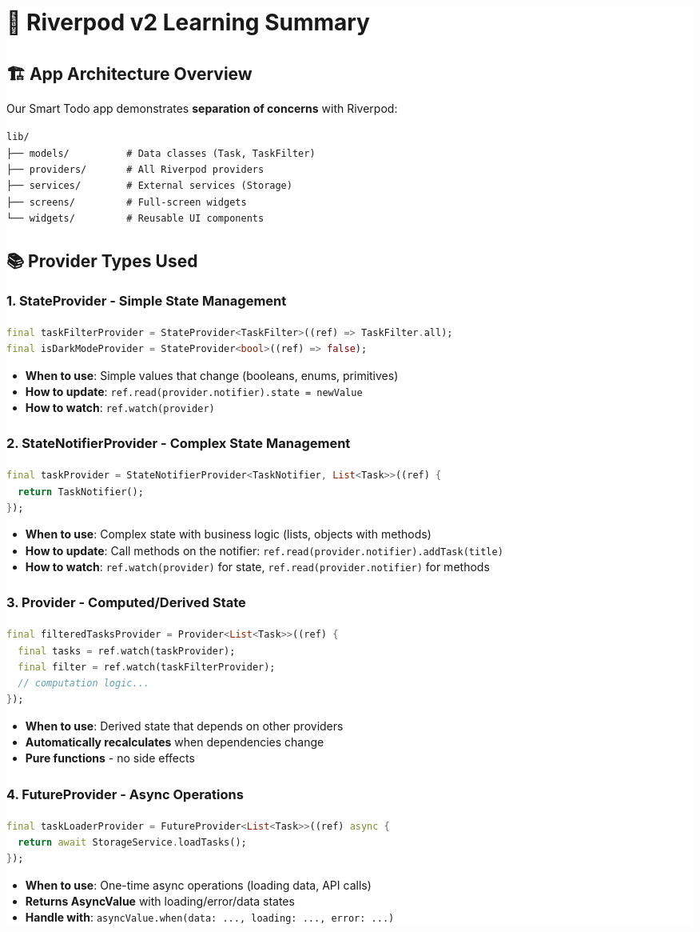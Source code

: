 # 🎯 Riverpod v2 Learning Summary

## 🏗️ App Architecture Overview

Our Smart Todo app demonstrates **separation of concerns** with Riverpod:

```
lib/
├── models/          # Data classes (Task, TaskFilter)
├── providers/       # All Riverpod providers
├── services/        # External services (Storage)
├── screens/         # Full-screen widgets
└── widgets/         # Reusable UI components
```

## 📚 Provider Types Used

### 1. **StateProvider** - Simple State Management
```dart
final taskFilterProvider = StateProvider<TaskFilter>((ref) => TaskFilter.all);
final isDarkModeProvider = StateProvider<bool>((ref) => false);
```
- **When to use**: Simple values that change (booleans, enums, primitives)
- **How to update**: `ref.read(provider.notifier).state = newValue`
- **How to watch**: `ref.watch(provider)`

### 2. **StateNotifierProvider** - Complex State Management
```dart
final taskProvider = StateNotifierProvider<TaskNotifier, List<Task>>((ref) {
  return TaskNotifier();
});
```
- **When to use**: Complex state with business logic (lists, objects with methods)
- **How to update**: Call methods on the notifier: `ref.read(provider.notifier).addTask(title)`
- **How to watch**: `ref.watch(provider)` for state, `ref.read(provider.notifier)` for methods

### 3. **Provider** - Computed/Derived State
```dart
final filteredTasksProvider = Provider<List<Task>>((ref) {
  final tasks = ref.watch(taskProvider);
  final filter = ref.watch(taskFilterProvider);
  // computation logic...
});
```
- **When to use**: Derived state that depends on other providers
- **Automatically recalculates** when dependencies change
- **Pure functions** - no side effects

### 4. **FutureProvider** - Async Operations
```dart
final taskLoaderProvider = FutureProvider<List<Task>>((ref) async {
  return await StorageService.loadTasks();
});
```
- **When to use**: One-time async operations (loading data, API calls)
- **Returns AsyncValue** with loading/error/data states
- **Handle with**: `asyncValue.when(data: ..., loading: ..., error: ...)`
